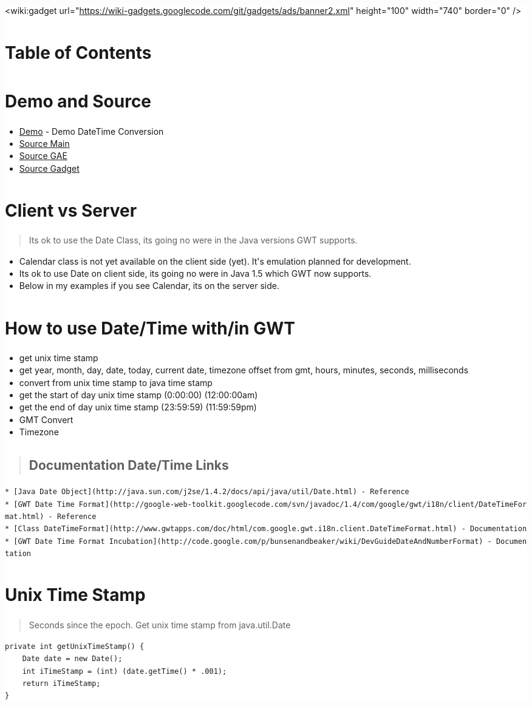 
&lt;wiki:gadget url="https://wiki-gadgets.googlecode.com/git/gadgets/ads/banner2.xml" height="100" width="740" border="0" /&gt;

# Table of Contents #


# Demo and Source #
  * [Demo](http://demogwtdatetimegae.appspot.com/) - Demo DateTime Conversion
  * [Source Main](http://code.google.com/p/gwt-examples/source/browse/#svn/trunk/DemoGwtDateTime_Source)
  * [Source GAE](http://code.google.com/p/gwt-examples/source/browse/#svn/trunk/DemoGwtDateTime_GAE)
  * [Source Gadget](http://code.google.com/p/gwt-examples/source/browse/#svn/trunk/DemoGwtDateTime_Gadget)

# Client vs Server #
> Its ok to use the Date Class, its going no were in the Java versions GWT supports.
  * Calendar class is not yet available on the client side (yet). It's emulation planned for development.
  * Its ok to use Date on client side, its going no were in Java 1.5 which GWT now supports.
  * Below in my examples if you see Calendar, its on the server side.

# How to use Date/Time with/in GWT #
  * get unix time stamp
  * get year, month, day, date, today, current date, timezone offset from gmt, hours, minutes, seconds, milliseconds
  * convert from unix time stamp to java time stamp
  * get the start of day unix time stamp (0:00:00) (12:00:00am)
  * get the end of day unix time stamp (23:59:59) (11:59:59pm)
  * GMT Convert
  * Timezone

> ## Documentation Date/Time Links ##
    * [Java Date Object](http://java.sun.com/j2se/1.4.2/docs/api/java/util/Date.html) - Reference
    * [GWT Date Time Format](http://google-web-toolkit.googlecode.com/svn/javadoc/1.4/com/google/gwt/i18n/client/DateTimeFormat.html) - Reference
    * [Class DateTimeFormat](http://www.gwtapps.com/doc/html/com.google.gwt.i18n.client.DateTimeFormat.html) - Documentation
    * [GWT Date Time Format Incubation](http://code.google.com/p/bunsenandbeaker/wiki/DevGuideDateAndNumberFormat) - Documentation


# Unix Time Stamp #
> Seconds since the epoch. Get unix time stamp from java.util.Date
```
private int getUnixTimeStamp() {
	Date date = new Date();
	int iTimeStamp = (int) (date.getTime() * .001);
	return iTimeStamp;
}
```

